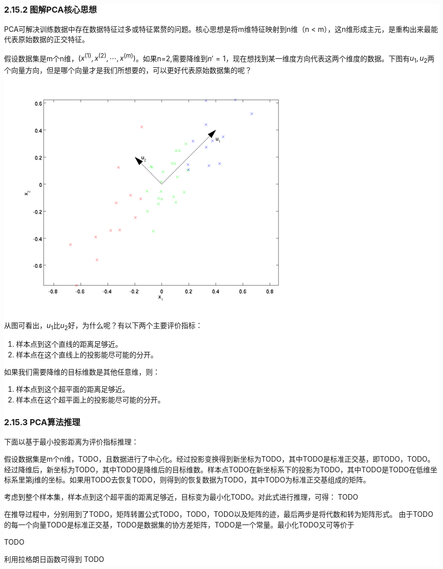 ### 2.15.2 图解PCA核心思想
PCA可解决训练数据中存在数据特征过多或特征累赘的问题。核心思想是将m维特征映射到n维（n < m），这n维形成主元，是重构出来最能代表原始数据的正交特征。

假设数据集是m个n维，$(x^{(1)}, x^{(2)}, \cdots, x^{(m)})$。如果n=2,需要降维到$n'=1$，现在想找到某一维度方向代表这两个维度的数据。下图有$u_1, u_2$两个向量方向，但是哪个向量才是我们所想要的，可以更好代表原始数据集的呢？

![](./img/ch2/2.34/1.png)

从图可看出，$u_1$比$u_2$好，为什么呢？有以下两个主要评价指标：
1. 样本点到这个直线的距离足够近。
2. 样本点在这个直线上的投影能尽可能的分开。

如果我们需要降维的目标维数是其他任意维，则：
1. 样本点到这个超平面的距离足够近。
2. 样本点在这个超平面上的投影能尽可能的分开。

### 2.15.3 PCA算法推理
下面以基于最小投影距离为评价指标推理：

假设数据集是m个n维，TODO，且数据进行了中心化。经过投影变换得到新坐标为TODO，其中TODO是标准正交基，即TODO，TODO。经过降维后，新坐标为TODO，其中TODO是降维后的目标维数。样本点TODO在新坐标系下的投影为TODO，其中TODO是TODO在低维坐标系里第j维的坐标。如果用TODO去恢复TODO，则得到的恢复数据为TODO，其中TODO为标准正交基组成的矩阵。

考虑到整个样本集，样本点到这个超平面的距离足够近，目标变为最小化TODO。对此式进行推理，可得：
TODO

在推导过程中，分别用到了TODO，矩阵转置公式TODO，TODO，TODO以及矩阵的迹，最后两步是将代数和转为矩阵形式。
由于TODO的每一个向量TODO是标准正交基，TODO是数据集的协方差矩阵，TODO是一个常量。最小化TODO又可等价于

TODO

利用拉格朗日函数可得到
TODO
